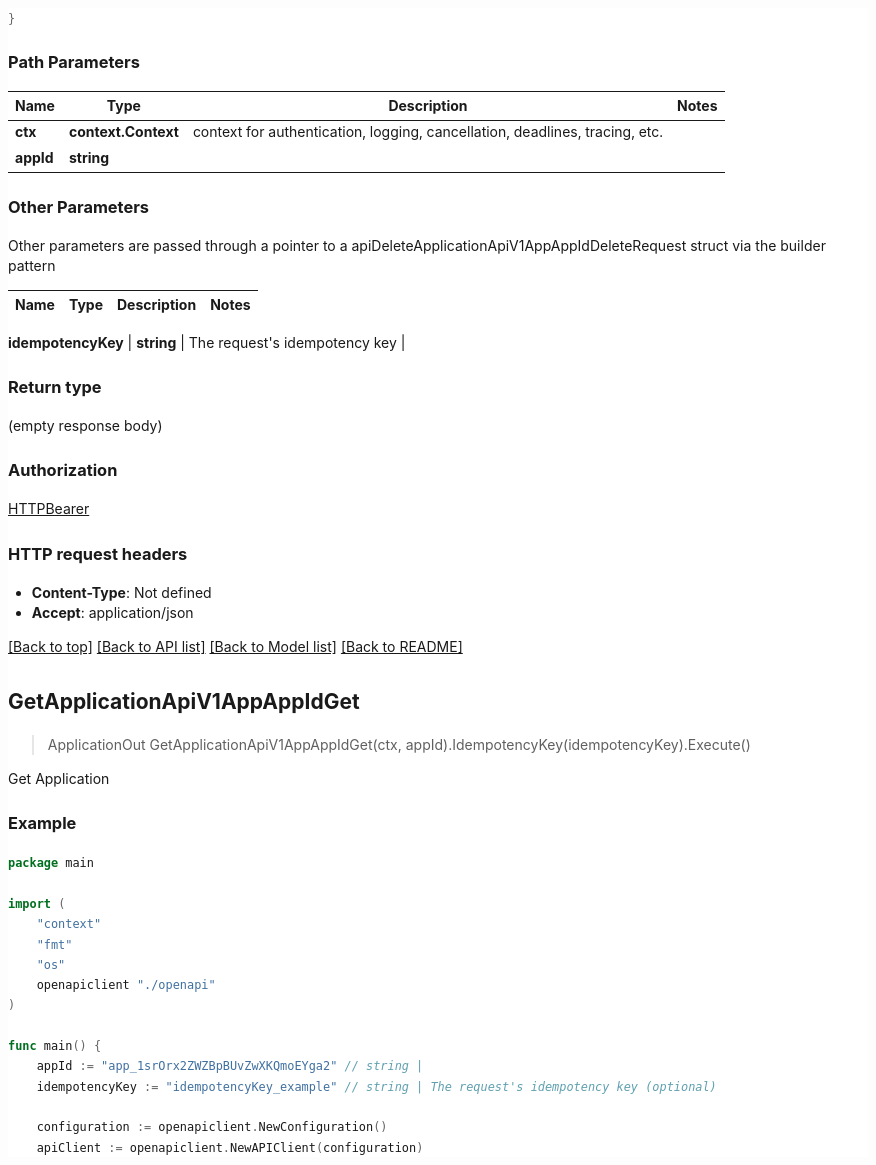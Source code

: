 ```go
}
```

### Path Parameters


Name | Type | Description  | Notes
------------- | ------------- | ------------- | -------------
**ctx** | **context.Context** | context for authentication, logging, cancellation, deadlines, tracing, etc.
**appId** | **string** |  | 

### Other Parameters

Other parameters are passed through a pointer to a apiDeleteApplicationApiV1AppAppIdDeleteRequest struct via the builder pattern


Name | Type | Description  | Notes
------------- | ------------- | ------------- | -------------

 **idempotencyKey** | **string** | The request&#39;s idempotency key | 

### Return type

 (empty response body)

### Authorization

[HTTPBearer](../README.md#HTTPBearer)

### HTTP request headers

- **Content-Type**: Not defined
- **Accept**: application/json

[[Back to top]](#) [[Back to API list]](../README.md#documentation-for-api-endpoints)
[[Back to Model list]](../README.md#documentation-for-models)
[[Back to README]](../README.md)


## GetApplicationApiV1AppAppIdGet

> ApplicationOut GetApplicationApiV1AppAppIdGet(ctx, appId).IdempotencyKey(idempotencyKey).Execute()

Get Application



### Example

```go
package main

import (
    "context"
    "fmt"
    "os"
    openapiclient "./openapi"
)

func main() {
    appId := "app_1srOrx2ZWZBpBUvZwXKQmoEYga2" // string | 
    idempotencyKey := "idempotencyKey_example" // string | The request's idempotency key (optional)

    configuration := openapiclient.NewConfiguration()
    apiClient := openapiclient.NewAPIClient(configuration)
```